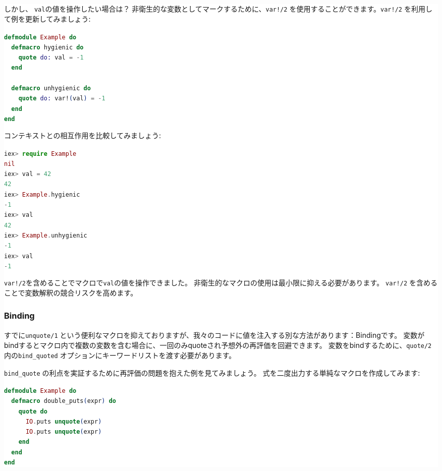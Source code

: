 
しかし、 `val`の値を操作したい場合は？
非衛生的な変数としてマークするために、`var!/2` を使用することができます。`var!/2` を利用して例を更新してみましょう:


```elixir
defmodule Example do
  defmacro hygienic do
    quote do: val = -1
  end

  defmacro unhygienic do
    quote do: var!(val) = -1
  end
end
```


コンテキストとの相互作用を比較してみましょう:

```elixir
iex> require Example
nil
iex> val = 42
42
iex> Example.hygienic
-1
iex> val
42
iex> Example.unhygienic
-1
iex> val
-1
```


 `var!/2`を含めることでマクロで`val`の値を操作できました。
非衛生的なマクロの使用は最小限に抑える必要があります。
`var!/2` を含めることで変数解釈の競合リスクを高めます。


### Binding


すでに`unquote/1` という便利なマクロを抑えておりますが、我々のコードに値を注入する別な方法があります：Bindingです。
変数がbindするとマクロ内で複数の変数を含む場合に、一回のみquoteされ予想外の再評価を回避できます。
変数をbindするために、`quote/2` 内の`bind_quoted` オプションにキーワードリストを渡す必要があります。



`bind_quote` の利点を実証するために再評価の問題を抱えた例を見てみましょう。
式を二度出力する単純なマクロを作成してみます:


```elixir
defmodule Example do
  defmacro double_puts(expr) do
    quote do
      IO.puts unquote(expr)
      IO.puts unquote(expr)
    end
  end
end
```
